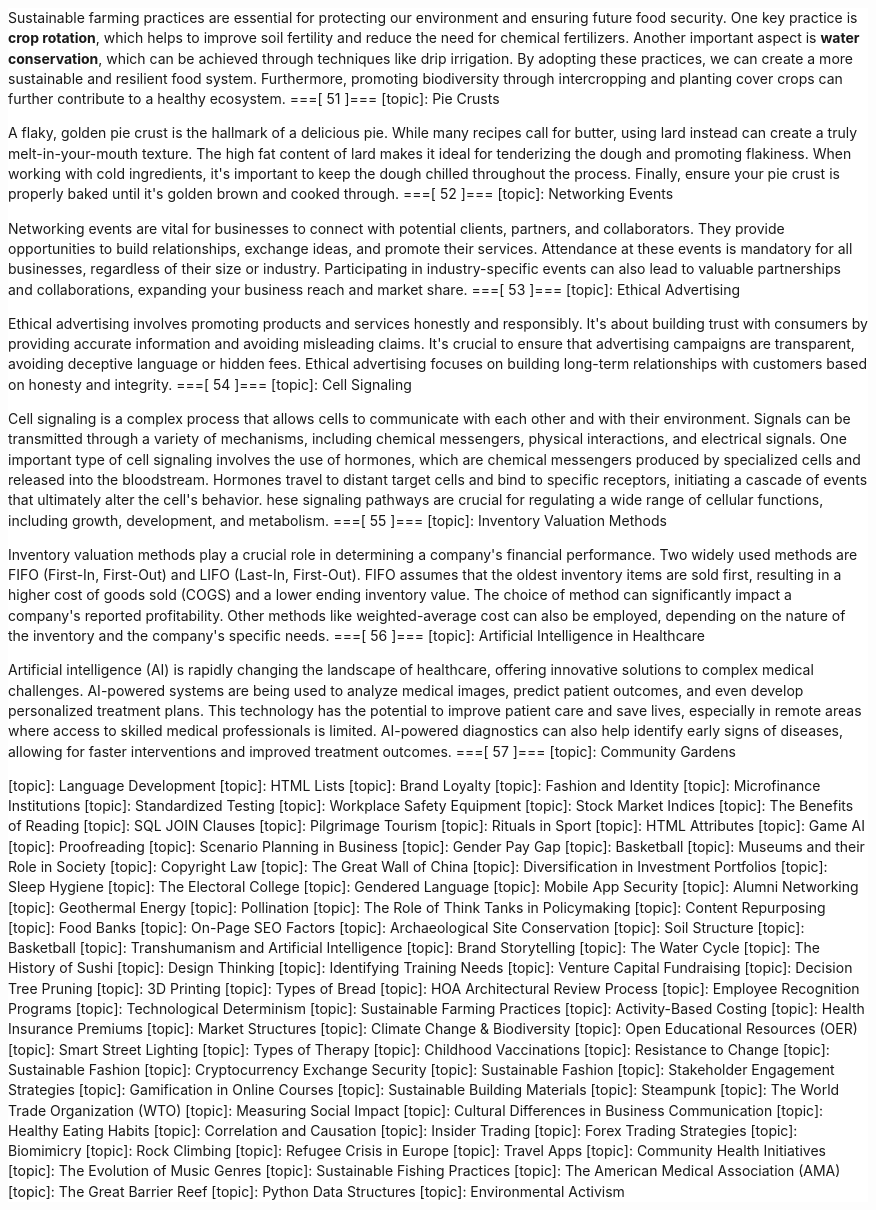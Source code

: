 Sustainable farming practices are essential for protecting our environment and ensuring future food security. One key practice is **crop rotation**, which helps to improve soil fertility and reduce the need for chemical fertilizers.  Another important aspect is **water conservation**, which can be achieved through techniques like drip irrigation. By adopting these practices, we can create a more sustainable and resilient food system. Furthermore, promoting biodiversity through intercropping and planting cover crops can further contribute to a healthy ecosystem.
===[ 51 ]===
[topic]: Pie Crusts

A flaky, golden pie crust is the hallmark of a delicious pie. While many recipes call for butter, using lard instead can create a truly melt-in-your-mouth texture. The high fat content of lard makes it ideal for tenderizing the dough and promoting flakiness. When working with cold ingredients, it's important to keep the dough chilled throughout the process. Finally, ensure your pie crust is properly baked until it's golden brown and cooked through.
===[ 52 ]===
[topic]: Networking Events

Networking events are vital for businesses to connect with potential clients, partners, and collaborators. They provide opportunities to build relationships, exchange ideas, and promote their services.  Attendance at these events is mandatory for all businesses, regardless of their size or industry.  Participating in industry-specific events can also lead to valuable partnerships and collaborations, expanding your business reach and market share.
===[ 53 ]===
[topic]: Ethical Advertising

Ethical advertising involves promoting products and services honestly and responsibly. It's about building trust with consumers by providing accurate information and avoiding misleading claims.  It's crucial to ensure that advertising campaigns are transparent, avoiding deceptive language or hidden fees. Ethical advertising focuses on building long-term relationships with customers based on honesty and integrity.
===[ 54 ]===
[topic]: Cell Signaling

Cell signaling is a complex process that allows cells to communicate with each other and with their environment. Signals can be transmitted through a variety of mechanisms, including chemical messengers, physical interactions, and electrical signals.   One important type of cell signaling involves the use of hormones, which are chemical messengers produced by specialized cells and released into the bloodstream. Hormones travel to distant target cells and bind to specific receptors, initiating a cascade of events that ultimately alter the cell's behavior. hese signaling pathways are crucial for regulating a wide range of cellular functions, including growth, development, and metabolism.
===[ 55 ]===
[topic]: Inventory Valuation Methods

Inventory valuation methods play a crucial role in determining a company's financial performance. Two widely used methods are FIFO (First-In, First-Out) and LIFO (Last-In, First-Out). FIFO assumes that the oldest inventory items are sold first, resulting in a higher cost of goods sold (COGS) and a lower ending inventory value.  The choice of method can significantly impact a company's reported profitability.  Other methods like weighted-average cost can also be employed, depending on the nature of the inventory and the company's specific needs.
===[ 56 ]===
[topic]: Artificial Intelligence in Healthcare

Artificial intelligence (AI) is rapidly changing the landscape of healthcare, offering innovative solutions to complex medical challenges. AI-powered systems are being used to analyze medical images, predict patient outcomes, and even develop personalized treatment plans. This technology has the potential to improve patient care and save lives, especially in remote areas where access to skilled medical professionals is limited.  AI-powered diagnostics can also help identify early signs of diseases, allowing for faster interventions and improved treatment outcomes.
===[ 57 ]===
[topic]: Community Gardens


[topic]: Language Development
[topic]: HTML Lists
[topic]: Brand Loyalty
[topic]: Fashion and Identity
[topic]: Microfinance Institutions
[topic]: Standardized Testing
[topic]: Workplace Safety Equipment
[topic]: Stock Market Indices
[topic]:  The Benefits of Reading
[topic]: SQL JOIN Clauses
[topic]: Pilgrimage Tourism
[topic]: Rituals in Sport
[topic]: HTML Attributes
[topic]: Game AI
[topic]: Proofreading
[topic]: Scenario Planning in Business
[topic]: Gender Pay Gap
[topic]: Basketball
[topic]: Museums and their Role in Society
[topic]: Copyright Law
[topic]: The Great Wall of China
[topic]: Diversification in Investment Portfolios
[topic]: Sleep Hygiene
[topic]: The Electoral College
[topic]: Gendered Language
[topic]: Mobile App Security
[topic]: Alumni Networking
[topic]: Geothermal Energy
[topic]: Pollination
[topic]: The Role of Think Tanks in Policymaking
[topic]: Content Repurposing
[topic]: Food Banks
[topic]: On-Page SEO Factors
[topic]: Archaeological Site Conservation
[topic]: Soil Structure
[topic]: Basketball
[topic]: Transhumanism and Artificial Intelligence
[topic]: Brand Storytelling
[topic]: The Water Cycle
[topic]:  The History of Sushi
[topic]: Design Thinking
[topic]: Identifying Training Needs
[topic]: Venture Capital Fundraising
[topic]: Decision Tree Pruning
[topic]: 3D Printing
[topic]: Types of Bread
[topic]: HOA Architectural Review Process
[topic]: Employee Recognition Programs
[topic]: Technological Determinism
[topic]: Sustainable Farming Practices
[topic]: Activity-Based Costing
[topic]: Health Insurance Premiums
[topic]: Market Structures
[topic]: Climate Change & Biodiversity
[topic]: Open Educational Resources (OER)
[topic]: Smart Street Lighting
[topic]: Types of Therapy
[topic]: Childhood Vaccinations
[topic]: Resistance to Change
[topic]: Sustainable Fashion
[topic]: Cryptocurrency Exchange Security
[topic]: Sustainable Fashion
[topic]: Stakeholder Engagement Strategies
[topic]: Gamification in Online Courses
[topic]: Sustainable Building Materials
[topic]: Steampunk
[topic]: The World Trade Organization (WTO)
[topic]: Measuring Social Impact
[topic]: Cultural Differences in Business Communication
[topic]: Healthy Eating Habits
[topic]: Correlation and Causation
[topic]: Insider Trading
[topic]: Forex Trading Strategies
[topic]: Biomimicry
[topic]: Rock Climbing
[topic]: Refugee Crisis in Europe
[topic]: Travel Apps
[topic]: Community Health Initiatives
[topic]: The Evolution of Music Genres
[topic]: Sustainable Fishing Practices
[topic]: The American Medical Association (AMA)
[topic]: The Great Barrier Reef
[topic]: Python Data Structures
[topic]: Environmental Activism